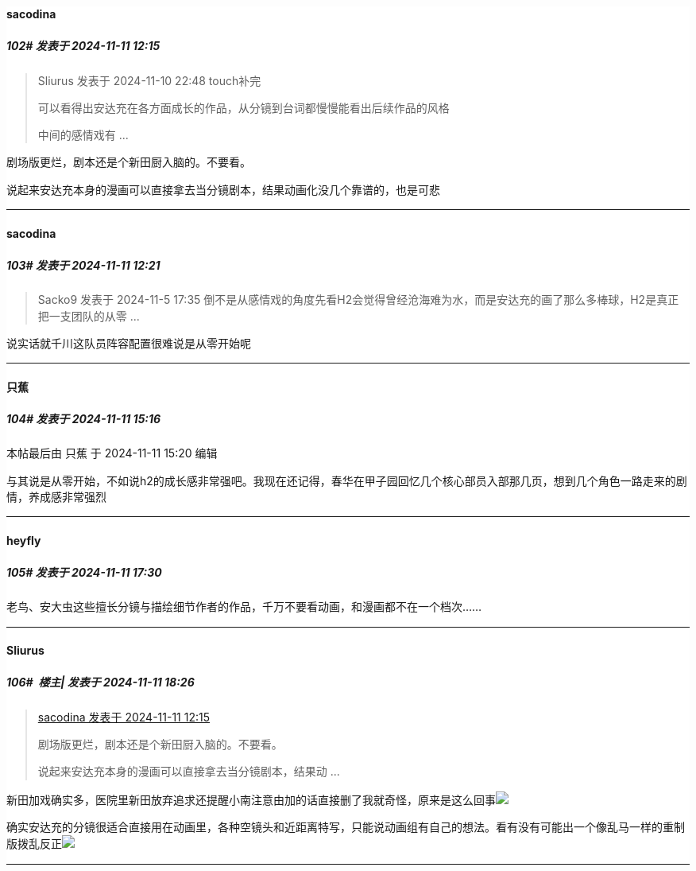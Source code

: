 ####  sacodina  
##### 102#       发表于 2024-11-11 12:15

<blockquote>Sliurus 发表于 2024-11-10 22:48
touch补完

可以看得出安达充在各方面成长的作品，从分镜到台词都慢慢能看出后续作品的风格

中间的感情戏有 ...</blockquote>
剧场版更烂，剧本还是个新田厨入脑的。不要看。

说起来安达充本身的漫画可以直接拿去当分镜剧本，结果动画化没几个靠谱的，也是可悲

*****

####  sacodina  
##### 103#       发表于 2024-11-11 12:21

<blockquote>Sacko9 发表于 2024-11-5 17:35
倒不是从感情戏的角度先看H2会觉得曾经沧海难为水，而是安达充的画了那么多棒球，H2是真正把一支团队的从零 ...</blockquote>
说实话就千川这队员阵容配置很难说是从零开始呢

*****

####  只蕉  
##### 104#       发表于 2024-11-11 15:16

 本帖最后由 只蕉 于 2024-11-11 15:20 编辑 

与其说是从零开始，不如说h2的成长感非常强吧。我现在还记得，春华在甲子园回忆几个核心部员入部那几页，想到几个角色一路走来的剧情，养成感非常强烈

*****

####  heyfly  
##### 105#       发表于 2024-11-11 17:30

老鸟、安大虫这些擅长分镜与描绘细节作者的作品，千万不要看动画，和漫画都不在一个档次……

*****

####  Sliurus  
##### 106#         楼主| 发表于 2024-11-11 18:26

<blockquote><a href="httphttps://bbs.saraba1st.com/2b/forum.php?mod=redirect&amp;goto=findpost&amp;pid=66670374&amp;ptid=2204626" target="_blank">sacodina 发表于 2024-11-11 12:15</a>

剧场版更烂，剧本还是个新田厨入脑的。不要看。

说起来安达充本身的漫画可以直接拿去当分镜剧本，结果动 ...</blockquote>
新田加戏确实多，医院里新田放弃追求还提醒小南注意由加的话直接删了我就奇怪，原来是这么回事<img src="https://static.saraba1st.com/image/smiley/face2017/037.png" referrerpolicy="no-referrer">

确实安达充的分镜很适合直接用在动画里，各种空镜头和近距离特写，只能说动画组有自己的想法。看有没有可能出一个像乱马一样的重制版拨乱反正<img src="https://static.saraba1st.com/image/smiley/face2017/034.png" referrerpolicy="no-referrer">

*****

